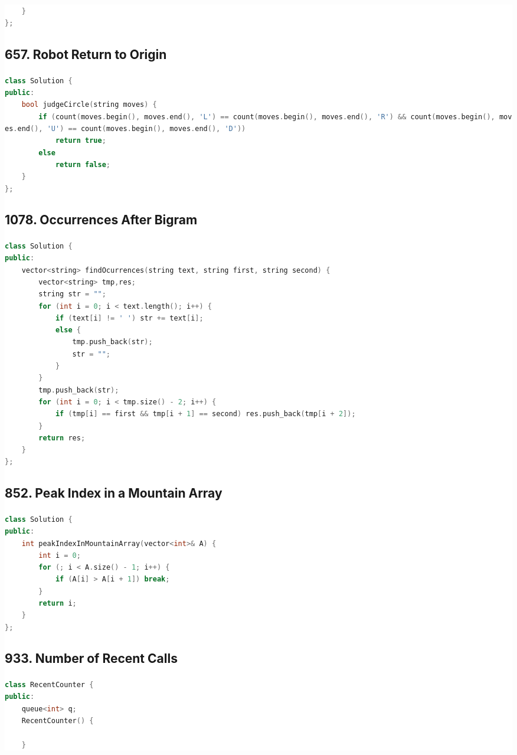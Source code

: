```C++
	}
};

```
## 657. Robot Return to Origin
```C++
class Solution {
public:
	bool judgeCircle(string moves) {
		if (count(moves.begin(), moves.end(), 'L') == count(moves.begin(), moves.end(), 'R') && count(moves.begin(), moves.end(), 'U') == count(moves.begin(), moves.end(), 'D'))
			return true;
		else
			return false;
	}
};
```
## 1078. Occurrences After Bigram
```C++
class Solution {
public:
	vector<string> findOcurrences(string text, string first, string second) {
		vector<string> tmp,res;
		string str = "";
		for (int i = 0; i < text.length(); i++) {			
			if (text[i] != ' ') str += text[i];
			else {
				tmp.push_back(str);
				str = "";
			}
		}
		tmp.push_back(str);
		for (int i = 0; i < tmp.size() - 2; i++) {
			if (tmp[i] == first && tmp[i + 1] == second) res.push_back(tmp[i + 2]);
		}
		return res;
	}
};
```
## 852. Peak Index in a Mountain Array
```C++
class Solution {
public:
	int peakIndexInMountainArray(vector<int>& A) {
		int i = 0;
		for (; i < A.size() - 1; i++) {
			if (A[i] > A[i + 1]) break;
		}
		return i;
	}
};
```
## 933. Number of Recent Calls
```C++
class RecentCounter {
public:
	queue<int> q;
	RecentCounter() {

	}
```